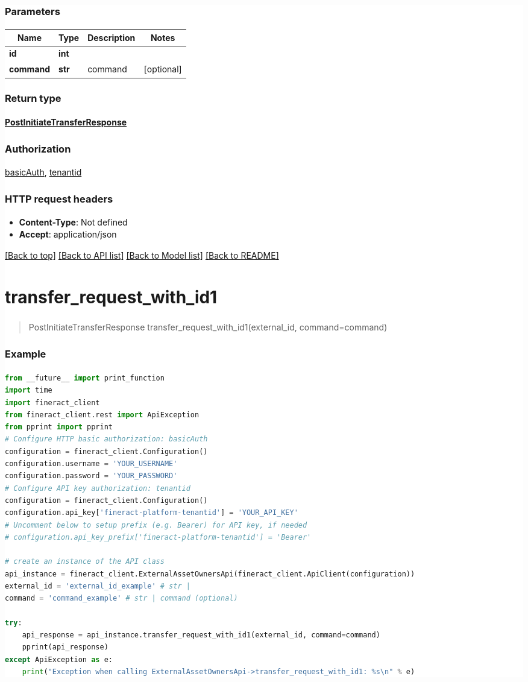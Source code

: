 ### Parameters

Name | Type | Description  | Notes
------------- | ------------- | ------------- | -------------
 **id** | **int**|  | 
 **command** | **str**| command | [optional] 

### Return type

[**PostInitiateTransferResponse**](PostInitiateTransferResponse.md)

### Authorization

[basicAuth](../README.md#basicAuth), [tenantid](../README.md#tenantid)

### HTTP request headers

 - **Content-Type**: Not defined
 - **Accept**: application/json

[[Back to top]](#) [[Back to API list]](../README.md#documentation-for-api-endpoints) [[Back to Model list]](../README.md#documentation-for-models) [[Back to README]](../README.md)

# **transfer_request_with_id1**
> PostInitiateTransferResponse transfer_request_with_id1(external_id, command=command)



### Example
```python
from __future__ import print_function
import time
import fineract_client
from fineract_client.rest import ApiException
from pprint import pprint
# Configure HTTP basic authorization: basicAuth
configuration = fineract_client.Configuration()
configuration.username = 'YOUR_USERNAME'
configuration.password = 'YOUR_PASSWORD'
# Configure API key authorization: tenantid
configuration = fineract_client.Configuration()
configuration.api_key['fineract-platform-tenantid'] = 'YOUR_API_KEY'
# Uncomment below to setup prefix (e.g. Bearer) for API key, if needed
# configuration.api_key_prefix['fineract-platform-tenantid'] = 'Bearer'

# create an instance of the API class
api_instance = fineract_client.ExternalAssetOwnersApi(fineract_client.ApiClient(configuration))
external_id = 'external_id_example' # str | 
command = 'command_example' # str | command (optional)

try:
    api_response = api_instance.transfer_request_with_id1(external_id, command=command)
    pprint(api_response)
except ApiException as e:
    print("Exception when calling ExternalAssetOwnersApi->transfer_request_with_id1: %s\n" % e)
```
